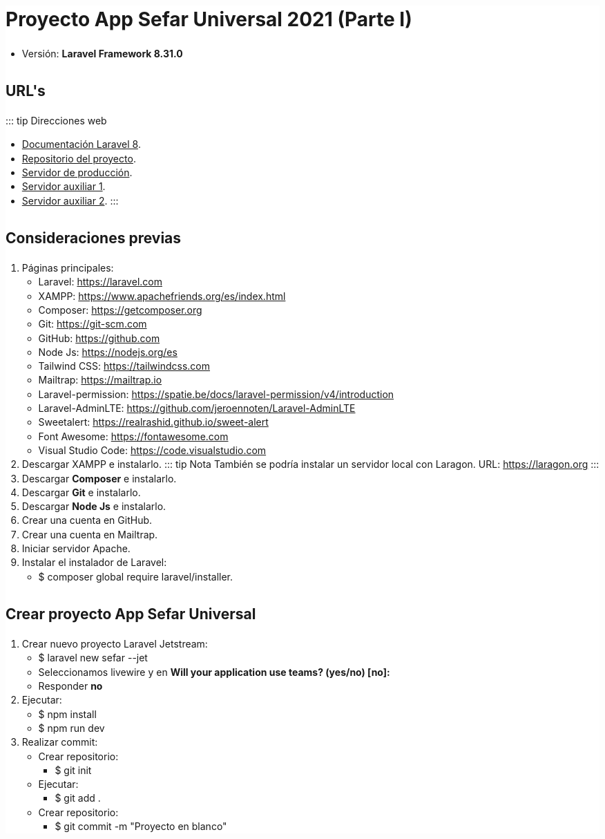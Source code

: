 # Proyecto App Sefar Universal 2021 (Parte I)
+ Versión: **Laravel Framework 8.31.0**


## URL's
::: tip Direcciones web
+ [Documentación Laravel 8](https://laravel.com/docs/8.x).
+ [Repositorio del proyecto](https://github.com/petrix12/AppSefarUniversal.git).
+ [Servidor de producción](https://app.sefaruniversal.com).
+ [Servidor auxiliar 1](http://appsefar.corporacioncabv.com).
+ [Servidor auxiliar 2](https://corporacioncabv.com/appsefar).
:::


## Consideraciones previas
1. Páginas principales:
	+ Laravel: https://laravel.com
	+ XAMPP: https://www.apachefriends.org/es/index.html
	+ Composer: https://getcomposer.org
	+ Git: https://git-scm.com
	+ GitHub: https://github.com
	+ Node Js: https://nodejs.org/es
	+ Tailwind CSS: https://tailwindcss.com
	+ Mailtrap: https://mailtrap.io
	+ Laravel-permission: https://spatie.be/docs/laravel-permission/v4/introduction
	+ Laravel-AdminLTE: https://github.com/jeroennoten/Laravel-AdminLTE
	+ Sweetalert: https://realrashid.github.io/sweet-alert
	+ Font Awesome: https://fontawesome.com
	+ Visual Studio Code: https://code.visualstudio.com
2. Descargar XAMPP e instalarlo.
	::: tip Nota
	También se podría instalar un servidor local con Laragon. URL: https://laragon.org
	:::
3. Descargar **Composer** e instalarlo.
4. Descargar **Git** e instalarlo.
5. Descargar **Node Js** e instalarlo.
6. Crear una cuenta en GitHub.
7. Crear una cuenta en Mailtrap.
8. Iniciar servidor Apache.
9. Instalar el instalador de Laravel:
	+ $ composer global require laravel/installer.				


## Crear proyecto App Sefar Universal
1. Crear nuevo proyecto Laravel Jetstream:
    + $ laravel new sefar --jet
	+ Seleccionamos livewire y en	**Will your application use teams? (yes/no) [no]:**
	+ Responder **no**
2. Ejecutar: 
	+ $ npm install
    + $ npm run dev
3. Realizar commit:
	+ Crear repositorio: 
        + $ git init
	+ Ejecutar:
		+ $ git add .
	+ Crear repositorio:
		+ $ git commit -m "Proyecto en blanco"
